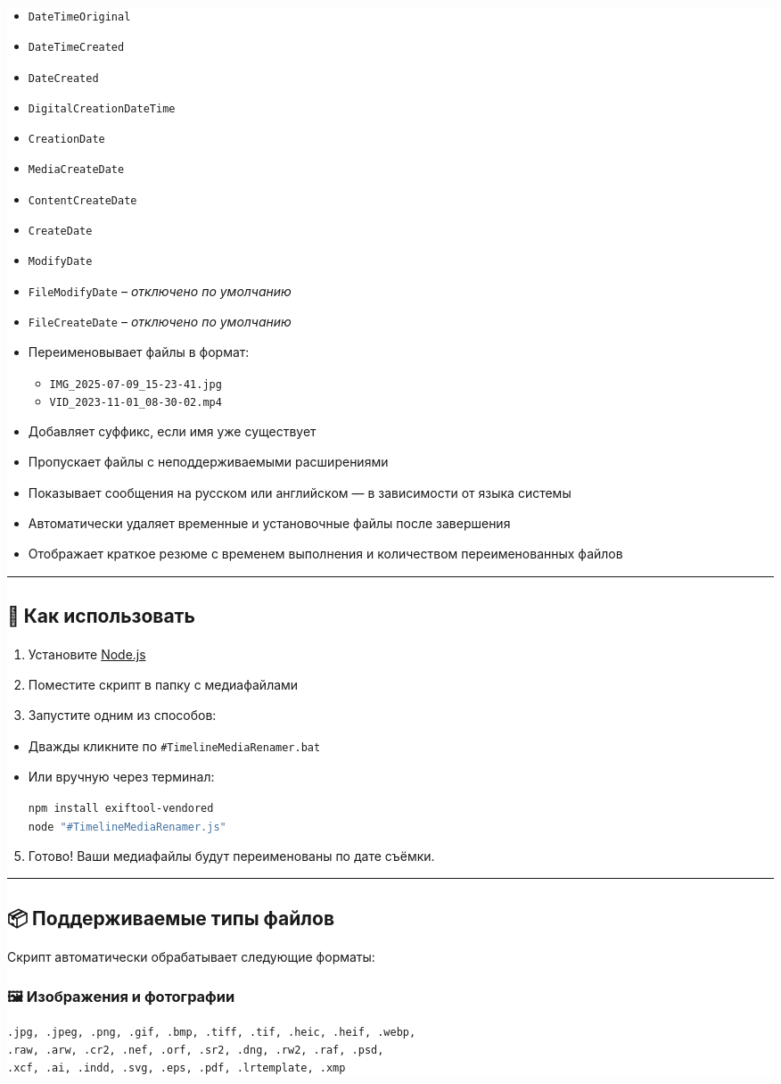   * `DateTimeOriginal`
  * `DateTimeCreated`
  * `DateCreated`
  * `DigitalCreationDateTime`
  * `CreationDate`
  * `MediaCreateDate`
  * `ContentCreateDate`
  * `CreateDate`
  * `ModifyDate`
  * `FileModifyDate` *– отключено по умолчанию*
  * `FileCreateDate` *– отключено по умолчанию*

* Переименовывает файлы в формат:

  * `IMG_2025-07-09_15-23-41.jpg`
  * `VID_2023-11-01_08-30-02.mp4`

* Добавляет суффикс, если имя уже существует
* Пропускает файлы с неподдерживаемыми расширениями
* Показывает сообщения на русском или английском — в зависимости от языка системы
* Автоматически удаляет временные и установочные файлы после завершения
* Отображает краткое резюме с временем выполнения и количеством переименованных файлов

---

## 🚀 Как использовать

1. Установите [Node.js](https://nodejs.org)

2. Поместите скрипт в папку с медиафайлами

3. Запустите одним из способов:

* Дважды кликните по `#TimelineMediaRenamer.bat`
* Или вручную через терминал:

  ```bash
  npm install exiftool-vendored
  node "#TimelineMediaRenamer.js"
  ```

5. Готово! Ваши медиафайлы будут переименованы по дате съёмки.

---

## 📦 Поддерживаемые типы файлов

Скрипт автоматически обрабатывает следующие форматы:

### 🖼️ Изображения и фотографии

```
.jpg, .jpeg, .png, .gif, .bmp, .tiff, .tif, .heic, .heif, .webp,
.raw, .arw, .cr2, .nef, .orf, .sr2, .dng, .rw2, .raf, .psd,
.xcf, .ai, .indd, .svg, .eps, .pdf, .lrtemplate, .xmp
```
